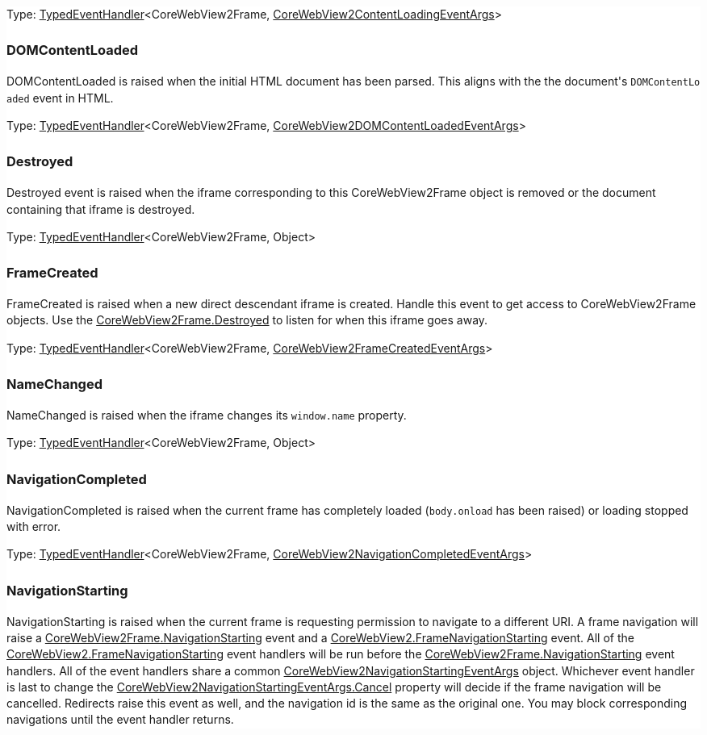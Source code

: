 Type: [TypedEventHandler](/uwp/api/Windows.Foundation.TypedEventHandler-2)&lt;CoreWebView2Frame, [CoreWebView2ContentLoadingEventArgs](corewebview2contentloadingeventargs.md)&gt;

### DOMContentLoaded

DOMContentLoaded is raised when the initial HTML document has been parsed.
This aligns with the the document's `DOMContentLoaded` event in HTML.

Type: [TypedEventHandler](/uwp/api/Windows.Foundation.TypedEventHandler-2)&lt;CoreWebView2Frame, [CoreWebView2DOMContentLoadedEventArgs](corewebview2domcontentloadedeventargs.md)&gt;

### Destroyed

Destroyed event is raised when the iframe corresponding to this CoreWebView2Frame object is removed or the document containing that iframe is destroyed.

Type: [TypedEventHandler](/uwp/api/Windows.Foundation.TypedEventHandler-2)&lt;CoreWebView2Frame, Object&gt;

### FrameCreated

FrameCreated is raised when a new direct descendant iframe is created. Handle this event to get access to CoreWebView2Frame objects.
Use the [CoreWebView2Frame.Destroyed](corewebview2frame.md#destroyed) to listen for when this iframe goes away.

Type: [TypedEventHandler](/uwp/api/Windows.Foundation.TypedEventHandler-2)&lt;CoreWebView2Frame, [CoreWebView2FrameCreatedEventArgs](corewebview2framecreatedeventargs.md)&gt;

### NameChanged

NameChanged is raised when the iframe changes its `window.name` property.

Type: [TypedEventHandler](/uwp/api/Windows.Foundation.TypedEventHandler-2)&lt;CoreWebView2Frame, Object&gt;

### NavigationCompleted

NavigationCompleted is raised when the current frame has completely loaded (`body.onload` has been raised) or loading stopped with error.

Type: [TypedEventHandler](/uwp/api/Windows.Foundation.TypedEventHandler-2)&lt;CoreWebView2Frame, [CoreWebView2NavigationCompletedEventArgs](corewebview2navigationcompletedeventargs.md)&gt;

### NavigationStarting

NavigationStarting is raised when the current frame is requesting permission to navigate to a different URI.
A frame navigation will raise a [CoreWebView2Frame.NavigationStarting](corewebview2frame.md#navigationstarting) event and a [CoreWebView2.FrameNavigationStarting](corewebview2.md#framenavigationstarting) event. All of the [CoreWebView2.FrameNavigationStarting](corewebview2.md#framenavigationstarting) event handlers will be run before the [CoreWebView2Frame.NavigationStarting](corewebview2frame.md#navigationstarting) event handlers. All of the event handlers share a common [CoreWebView2NavigationStartingEventArgs](corewebview2navigationstartingeventargs.md) object. Whichever event handler is last to change the [CoreWebView2NavigationStartingEventArgs.Cancel](corewebview2navigationstartingeventargs.md#cancel) property will decide if the frame navigation will be cancelled.
Redirects raise this event as well, and the navigation id is the same as the original one. You may block corresponding navigations until the event handler returns.

